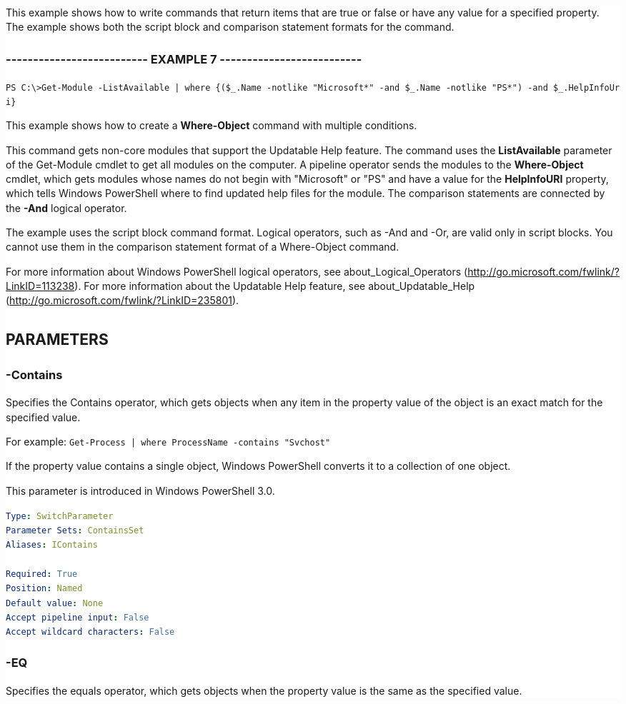This example shows how to write commands that return items that are true or false or have any value for a specified property.
The example shows both the script block and comparison statement formats for the command.
### -------------------------- EXAMPLE 7 --------------------------
```
PS C:\>Get-Module -ListAvailable | where {($_.Name -notlike "Microsoft*" -and $_.Name -notlike "PS*") -and $_.HelpInfoUri}
```

This example shows how to create a **Where-Object** command with multiple conditions.

This command gets non-core modules that support the Updatable Help feature.
The command uses the **ListAvailable** parameter of the Get-Module cmdlet to get all modules on the computer.
A pipeline operator sends the modules to the **Where-Object** cmdlet, which gets modules whose names do not begin with "Microsoft" or "PS" and have  a value for the **HelpInfoURI** property, which tells Windows PowerShell where to find updated help files for the module.
The comparison statements are connected by the **-And** logical operator.

The example uses the script block command format.
Logical operators, such as -And and -Or, are valid only in script blocks.
You cannot use them in the comparison statement format of a Where-Object command.

For more information about Windows PowerShell logical operators, see about_Logical_Operators (http://go.microsoft.com/fwlink/?LinkID=113238).
For more information about the Updatable Help feature, see about_Updatable_Help (http://go.microsoft.com/fwlink/?LinkID=235801).
## PARAMETERS

### -Contains
Specifies the Contains operator, which gets objects when any item in the property value of the object is an exact match for the specified value.

For example: `Get-Process | where ProcessName -contains "Svchost"`

If the property value contains a single object, Windows PowerShell converts it to a collection of one object.

This parameter is introduced in Windows PowerShell 3.0.

```yaml
Type: SwitchParameter
Parameter Sets: ContainsSet
Aliases: IContains

Required: True
Position: Named
Default value: None
Accept pipeline input: False
Accept wildcard characters: False
```

### -EQ
Specifies the equals operator, which gets objects when the property value is the same as the specified value.
